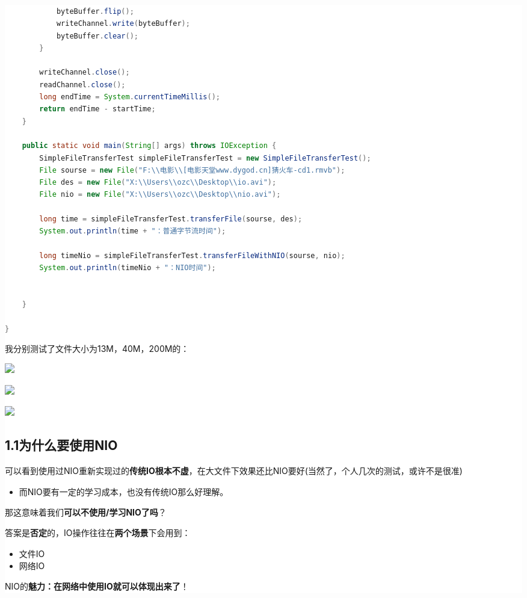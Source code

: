 ```java
            byteBuffer.flip();
            writeChannel.write(byteBuffer);
            byteBuffer.clear();
        }

        writeChannel.close();
        readChannel.close();
        long endTime = System.currentTimeMillis();
        return endTime - startTime;
    }

    public static void main(String[] args) throws IOException {
        SimpleFileTransferTest simpleFileTransferTest = new SimpleFileTransferTest();
        File sourse = new File("F:\\电影\\[电影天堂www.dygod.cn]猜火车-cd1.rmvb");
        File des = new File("X:\\Users\\ozc\\Desktop\\io.avi");
        File nio = new File("X:\\Users\\ozc\\Desktop\\nio.avi");

        long time = simpleFileTransferTest.transferFile(sourse, des);
        System.out.println(time + "：普通字节流时间");

        long timeNio = simpleFileTransferTest.transferFileWithNIO(sourse, nio);
        System.out.println(timeNio + "：NIO时间");


    }

}
```

我分别测试了文件大小为13M，40M，200M的：

![](https://i.imgur.com/D3rUfWn.png)

![](https://i.imgur.com/tFLM6cu.png)

![](https://i.imgur.com/oKeyMcp.png)


## 1.1为什么要使用NIO ##

可以看到使用过NIO重新实现过的**传统IO根本不虚**，在大文件下效果还比NIO要好(当然了，个人几次的测试，或许不是很准)

- 而NIO要有一定的学习成本，也没有传统IO那么好理解。

那这意味着我们**可以不使用/学习NIO了吗**？

答案是**否定**的，IO操作往往在**两个场景**下会用到：

- 文件IO
- 网络IO

NIO的**魅力：在网络中使用IO就可以体现出来了**！
